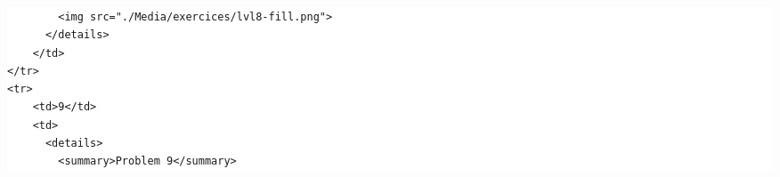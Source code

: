            <img src="./Media/exercices/lvl8-fill.png">
          </details>
        </td>
    </tr>
    <tr>
        <td>9</td>
        <td>
          <details>
            <summary>Problem 9</summary>